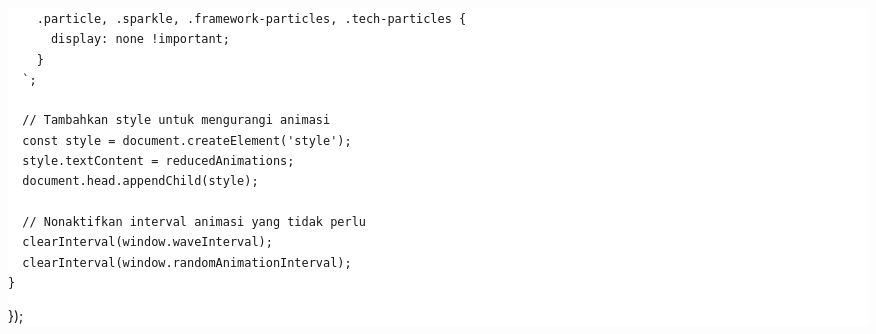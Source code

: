         .particle, .sparkle, .framework-particles, .tech-particles {
          display: none !important;
        }
      `;
      
      // Tambahkan style untuk mengurangi animasi
      const style = document.createElement('style');
      style.textContent = reducedAnimations;
      document.head.appendChild(style);
      
      // Nonaktifkan interval animasi yang tidak perlu
      clearInterval(window.waveInterval);
      clearInterval(window.randomAnimationInterval);
    }
  });
</script>
